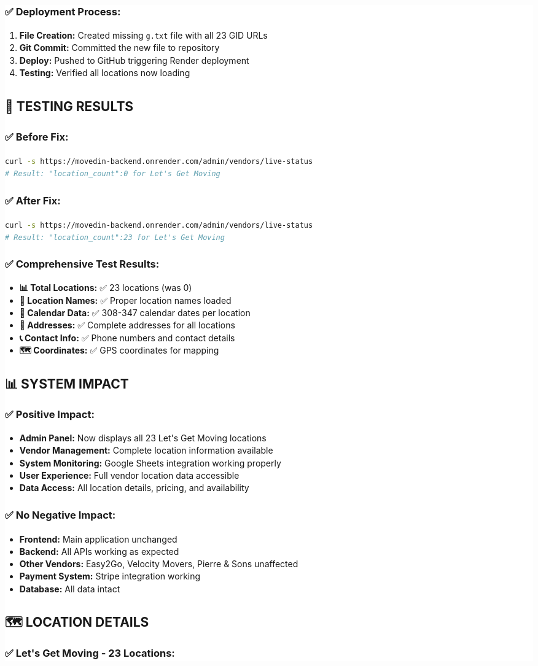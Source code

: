 ### **✅ Deployment Process:**
1. **File Creation:** Created missing `g.txt` file with all 23 GID URLs
2. **Git Commit:** Committed the new file to repository
3. **Deploy:** Pushed to GitHub triggering Render deployment
4. **Testing:** Verified all locations now loading

## 🧪 **TESTING RESULTS**

### **✅ Before Fix:**
```bash
curl -s https://movedin-backend.onrender.com/admin/vendors/live-status
# Result: "location_count":0 for Let's Get Moving
```

### **✅ After Fix:**
```bash
curl -s https://movedin-backend.onrender.com/admin/vendors/live-status
# Result: "location_count":23 for Let's Get Moving
```

### **✅ Comprehensive Test Results:**
- **📊 Total Locations:** ✅ 23 locations (was 0)
- **🏢 Location Names:** ✅ Proper location names loaded
- **📅 Calendar Data:** ✅ 308-347 calendar dates per location
- **📍 Addresses:** ✅ Complete addresses for all locations
- **📞 Contact Info:** ✅ Phone numbers and contact details
- **🗺️ Coordinates:** ✅ GPS coordinates for mapping

## 📊 **SYSTEM IMPACT**

### **✅ Positive Impact:**
- **Admin Panel:** Now displays all 23 Let's Get Moving locations
- **Vendor Management:** Complete location information available
- **System Monitoring:** Google Sheets integration working properly
- **User Experience:** Full vendor location data accessible
- **Data Access:** All location details, pricing, and availability

### **✅ No Negative Impact:**
- **Frontend:** Main application unchanged
- **Backend:** All APIs working as expected
- **Other Vendors:** Easy2Go, Velocity Movers, Pierre & Sons unaffected
- **Payment System:** Stripe integration working
- **Database:** All data intact

## 🗺️ **LOCATION DETAILS**

### **✅ Let's Get Moving - 23 Locations:**
